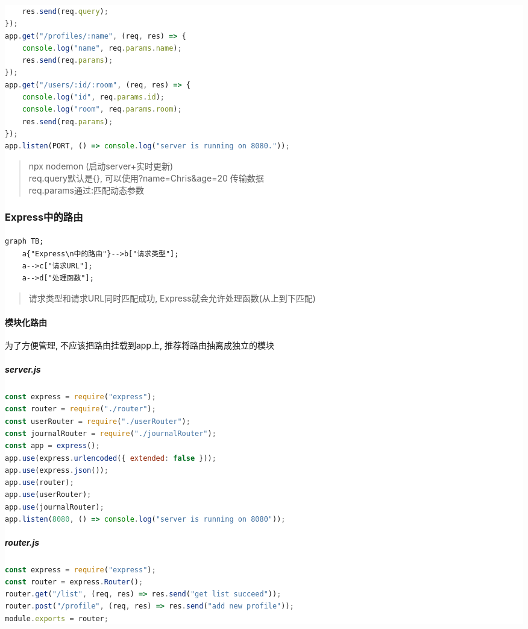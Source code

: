 ```js
    res.send(req.query);
});
app.get("/profiles/:name", (req, res) => {
    console.log("name", req.params.name);
    res.send(req.params);
});
app.get("/users/:id/:room", (req, res) => {
    console.log("id", req.params.id);
    console.log("room", req.params.room);
    res.send(req.params);
});
app.listen(PORT, () => console.log("server is running on 8080."));
```

> npx nodemon (启动server+实时更新)<br>
> req.query默认是{}, 可以使用?name=Chris&age=20 传输数据<br>
> req.params通过:匹配动态参数<br>

### Express中的路由
```mermaid
graph TB;
    a{"Express\n中的路由"}-->b["请求类型"];
    a-->c["请求URL"];
    a-->d["处理函数"];
```

> 请求类型和请求URL同时匹配成功, Express就会允许处理函数(从上到下匹配)<br>

#### 模块化路由
为了方便管理, 不应该把路由挂载到app上, 推荐将路由抽离成独立的模块

##### server.js
```js
const express = require("express");
const router = require("./router");
const userRouter = require("./userRouter");
const journalRouter = require("./journalRouter");
const app = express();
app.use(express.urlencoded({ extended: false }));
app.use(express.json());
app.use(router);
app.use(userRouter);
app.use(journalRouter);
app.listen(8080, () => console.log("server is running on 8080"));
```

##### router.js
```js
const express = require("express");
const router = express.Router();
router.get("/list", (req, res) => res.send("get list succeed"));
router.post("/profile", (req, res) => res.send("add new profile"));
module.exports = router;
```
